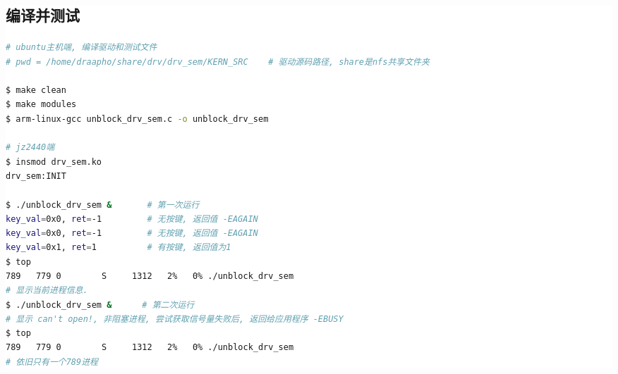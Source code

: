 ## 编译并测试
``` bash
# ubuntu主机端, 编译驱动和测试文件
# pwd = /home/draapho/share/drv/drv_sem/KERN_SRC    # 驱动源码路径, share是nfs共享文件夹

$ make clean
$ make modules
$ arm-linux-gcc unblock_drv_sem.c -o unblock_drv_sem

# jz2440端
$ insmod drv_sem.ko
drv_sem:INIT

$ ./unblock_drv_sem &       # 第一次运行
key_val=0x0, ret=-1         # 无按键, 返回值 -EAGAIN
key_val=0x0, ret=-1         # 无按键, 返回值 -EAGAIN
key_val=0x1, ret=1          # 有按键, 返回值为1
$ top
789   779 0        S     1312   2%   0% ./unblock_drv_sem
# 显示当前进程信息.
$ ./unblock_drv_sem &      # 第二次运行
# 显示 can't open!, 非阻塞进程, 尝试获取信号量失败后, 返回给应用程序 -EBUSY
$ top
789   779 0        S     1312   2%   0% ./unblock_drv_sem
# 依旧只有一个789进程
```
